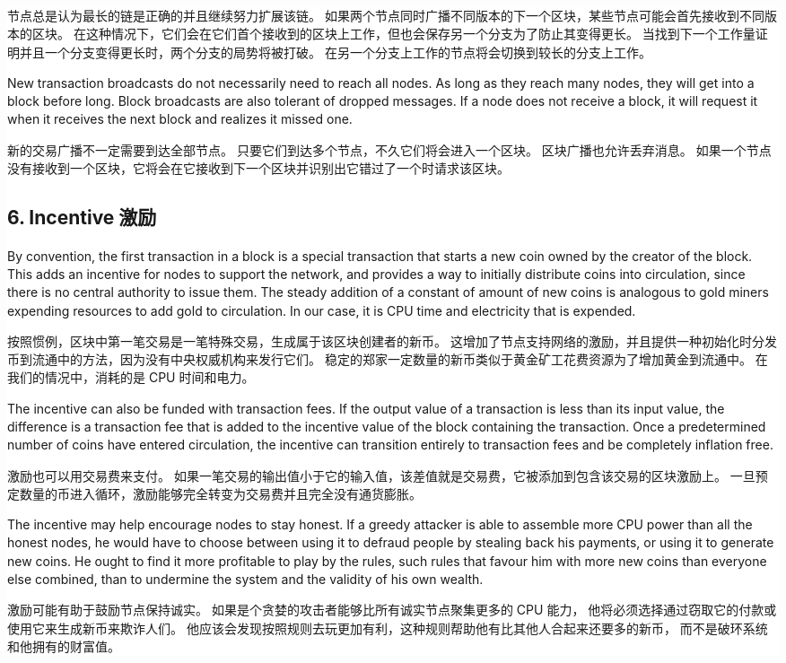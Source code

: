 节点总是认为最长的链是正确的并且继续努力扩展该链。
如果两个节点同时广播不同版本的下一个区块，某些节点可能会首先接收到不同版本的区块。
在这种情况下，它们会在它们首个接收到的区块上工作，但也会保存另一个分支为了防止其变得更长。
当找到下一个工作量证明并且一个分支变得更长时，两个分支的局势将被打破。
在另一个分支上工作的节点将会切换到较长的分支上工作。

New transaction broadcasts do not necessarily need to reach all nodes.  As long as they reach 
many nodes, they will get into a block before long.  Block broadcasts are also tolerant of dropped 
messages.  If a node does not receive a block, it will request it when it receives the next block and 
realizes it missed one.

新的交易广播不一定需要到达全部节点。
只要它们到达多个节点，不久它们将会进入一个区块。
区块广播也允许丢弃消息。
如果一个节点没有接收到一个区块，它将会在它接收到下一个区块并识别出它错过了一个时请求该区块。

## 6. Incentive 激励

By convention, the first transaction in a block is a special transaction that starts a new coin owned 
by the creator of the block.  This adds an incentive for nodes to support the network, and provides 
a way to initially distribute coins into circulation, since there is no central authority to issue them. 
The steady addition of a constant of amount of new coins is analogous to gold miners expending 
resources to add gold to circulation.  In our case, it is CPU time and electricity that is expended.

按照惯例，区块中第一笔交易是一笔特殊交易，生成属于该区块创建者的新币。
这增加了节点支持网络的激励，并且提供一种初始化时分发币到流通中的方法，因为没有中央权威机构来发行它们。
稳定的郑家一定数量的新币类似于黄金矿工花费资源为了增加黄金到流通中。
在我们的情况中，消耗的是 CPU 时间和电力。

The incentive can also be funded with transaction fees.  If the output value of a transaction is 
less than its input value, the difference is a transaction fee that is added to the incentive value of 
the block containing the transaction.  Once a predetermined number of coins have entered 
circulation, the incentive can transition entirely to transaction fees and be completely inflation 
free.

激励也可以用交易费来支付。
如果一笔交易的输出值小于它的输入值，该差值就是交易费，它被添加到包含该交易的区块激励上。
一旦预定数量的币进入循环，激励能够完全转变为交易费并且完全没有通货膨胀。

The incentive may help encourage nodes to stay honest.  If a greedy attacker is able to 
assemble more CPU power than all the honest nodes, he would have to choose between using it 
to defraud people by stealing back his payments, or using it to generate new coins.  He ought to 
find it more profitable to play by the rules, such rules that favour him with more new coins than 
everyone else combined, than to undermine the system and the validity of his own wealth.

激励可能有助于鼓励节点保持诚实。
如果是个贪婪的攻击者能够比所有诚实节点聚集更多的 CPU 能力，
他将必须选择通过窃取它的付款或使用它来生成新币来欺诈人们。
他应该会发现按照规则去玩更加有利，这种规则帮助他有比其他人合起来还要多的新币，
而不是破环系统和他拥有的财富值。
